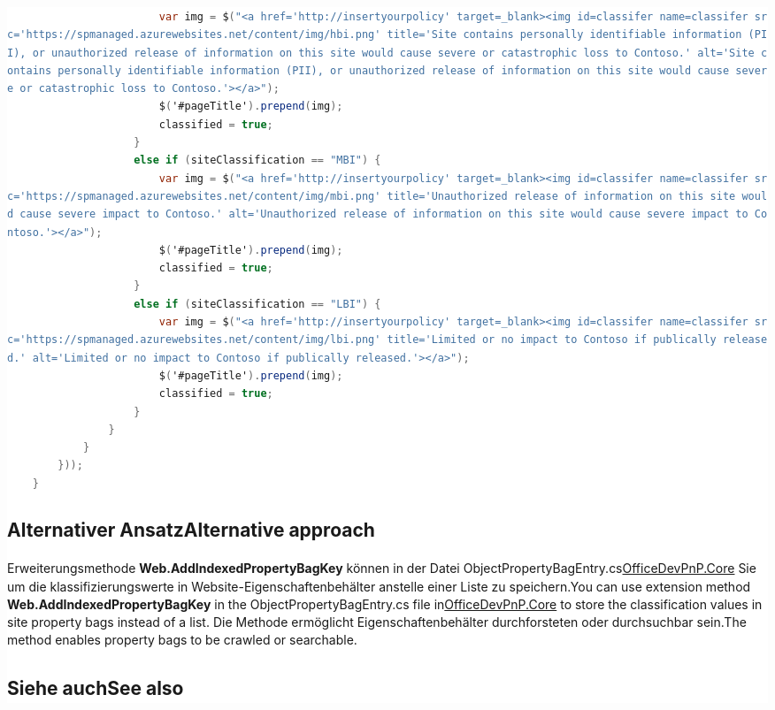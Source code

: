 ```C#
                        var img = $("<a href='http://insertyourpolicy' target=_blank><img id=classifer name=classifer src='https://spmanaged.azurewebsites.net/content/img/hbi.png' title='Site contains personally identifiable information (PII), or unauthorized release of information on this site would cause severe or catastrophic loss to Contoso.' alt='Site contains personally identifiable information (PII), or unauthorized release of information on this site would cause severe or catastrophic loss to Contoso.'></a>");
                        $('#pageTitle').prepend(img);
                        classified = true;
                    }
                    else if (siteClassification == "MBI") {
                        var img = $("<a href='http://insertyourpolicy' target=_blank><img id=classifer name=classifer src='https://spmanaged.azurewebsites.net/content/img/mbi.png' title='Unauthorized release of information on this site would cause severe impact to Contoso.' alt='Unauthorized release of information on this site would cause severe impact to Contoso.'></a>");
                        $('#pageTitle').prepend(img);
                        classified = true;
                    }
                    else if (siteClassification == "LBI") {
                        var img = $("<a href='http://insertyourpolicy' target=_blank><img id=classifer name=classifer src='https://spmanaged.azurewebsites.net/content/img/lbi.png' title='Limited or no impact to Contoso if publically released.' alt='Limited or no impact to Contoso if publically released.'></a>");
                        $('#pageTitle').prepend(img);
                        classified = true;
                    }
                }
            }
        }));
    }
```

## <a name="alternative-approach"></a><span data-ttu-id="55880-163">Alternativer Ansatz</span><span class="sxs-lookup"><span data-stu-id="55880-163">Alternative approach</span></span>

<span data-ttu-id="55880-164">Erweiterungsmethode **Web.AddIndexedPropertyBagKey** können in der Datei ObjectPropertyBagEntry.cs[OfficeDevPnP.Core](https://github.com/SharePoint/PnP/tree/96eff6153389d6d21358480878de9cc8fa21abab/OfficeDevPnP.Core) Sie um die klassifizierungswerte in Website-Eigenschaftenbehälter anstelle einer Liste zu speichern.</span><span class="sxs-lookup"><span data-stu-id="55880-164">You can use extension method  **Web.AddIndexedPropertyBagKey** in the ObjectPropertyBagEntry.cs file in[OfficeDevPnP.Core](https://github.com/SharePoint/PnP/tree/96eff6153389d6d21358480878de9cc8fa21abab/OfficeDevPnP.Core) to store the classification values in site property bags instead of a list.</span></span> <span data-ttu-id="55880-165">Die Methode ermöglicht Eigenschaftenbehälter durchforsteten oder durchsuchbar sein.</span><span class="sxs-lookup"><span data-stu-id="55880-165">The method enables property bags to be crawled or searchable.</span></span>

## <a name="see-also"></a><span data-ttu-id="55880-166">Siehe auch</span><span class="sxs-lookup"><span data-stu-id="55880-166">See also</span></span>
<span data-ttu-id="55880-167"><a name="bk_addresources"> </a></span><span class="sxs-lookup"><span data-stu-id="55880-167"></span></span>
